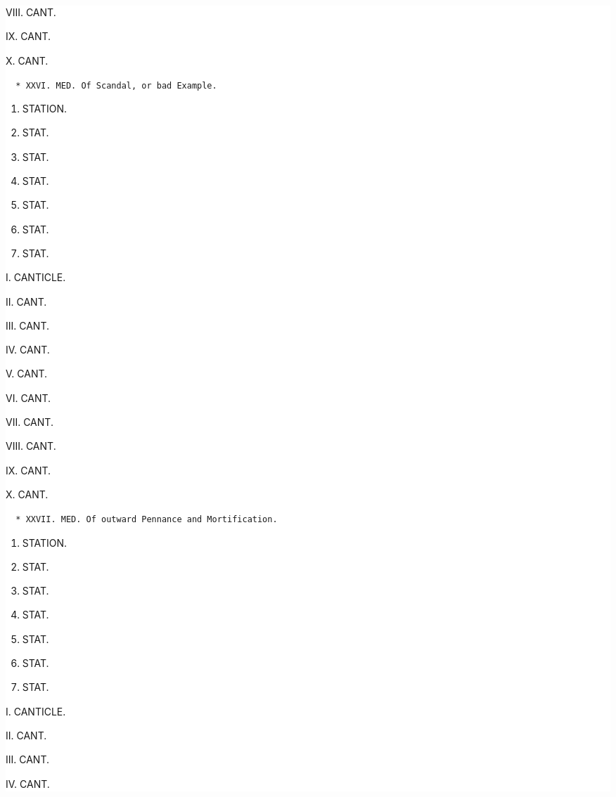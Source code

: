VIII. CANT.

IX. CANT.

X. CANT.

      * XXVI. MED. Of Scandal, or bad Example.

1. STATION.

2. STAT.

3. STAT.

4. STAT.

5. STAT.

6. STAT.

7. STAT.

I. CANTICLE.

II. CANT.

III. CANT.

IV. CANT.

V. CANT.

VI. CANT.

VII. CANT.

VIII. CANT.

IX. CANT.

X. CANT.

      * XXVII. MED. Of outward Pennance and Mortification.

1. STATION.

2. STAT.

3. STAT.

4. STAT.

5. STAT.

6. STAT.

7. STAT.

I. CANTICLE.

II. CANT.

III. CANT.

IV. CANT.
